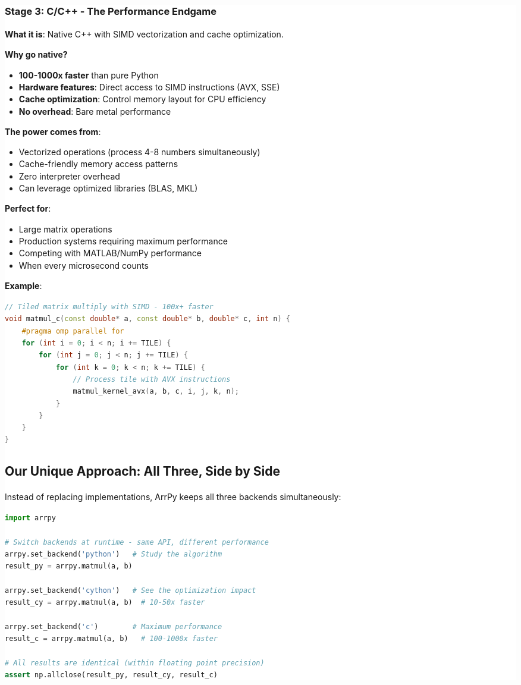 ### Stage 3: C/C++ - The Performance Endgame
**What it is**: Native C++ with SIMD vectorization and cache optimization.

**Why go native?**
- **100-1000x faster** than pure Python
- **Hardware features**: Direct access to SIMD instructions (AVX, SSE)
- **Cache optimization**: Control memory layout for CPU efficiency
- **No overhead**: Bare metal performance

**The power comes from**:
- Vectorized operations (process 4-8 numbers simultaneously)
- Cache-friendly memory access patterns
- Zero interpreter overhead
- Can leverage optimized libraries (BLAS, MKL)

**Perfect for**:
- Large matrix operations
- Production systems requiring maximum performance
- Competing with MATLAB/NumPy performance
- When every microsecond counts

**Example**:
```cpp
// Tiled matrix multiply with SIMD - 100x+ faster
void matmul_c(const double* a, const double* b, double* c, int n) {
    #pragma omp parallel for
    for (int i = 0; i < n; i += TILE) {
        for (int j = 0; j < n; j += TILE) {
            for (int k = 0; k < n; k += TILE) {
                // Process tile with AVX instructions
                matmul_kernel_avx(a, b, c, i, j, k, n);
            }
        }
    }
}
```

## Our Unique Approach: All Three, Side by Side

Instead of replacing implementations, ArrPy keeps all three backends simultaneously:

```python
import arrpy

# Switch backends at runtime - same API, different performance
arrpy.set_backend('python')   # Study the algorithm
result_py = arrpy.matmul(a, b)

arrpy.set_backend('cython')   # See the optimization impact
result_cy = arrpy.matmul(a, b)  # 10-50x faster

arrpy.set_backend('c')        # Maximum performance
result_c = arrpy.matmul(a, b)   # 100-1000x faster

# All results are identical (within floating point precision)
assert np.allclose(result_py, result_cy, result_c)
```
